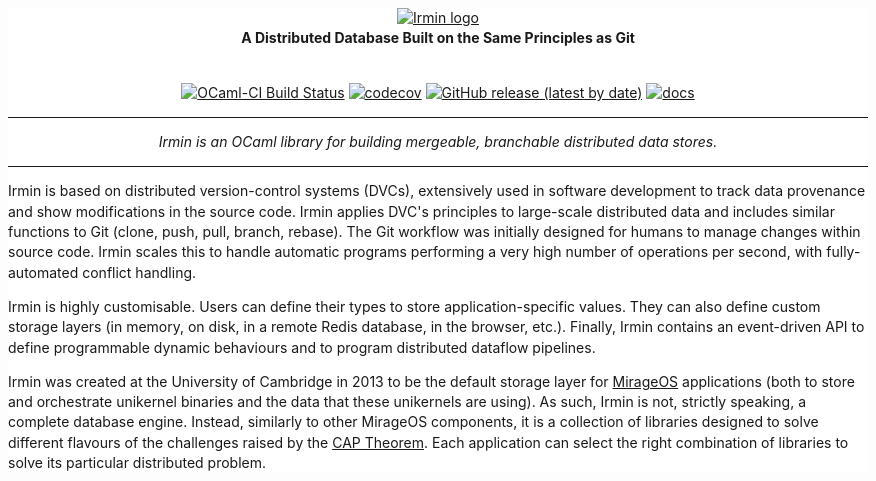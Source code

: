 <div align="center">
  <a href="https://irmin.org">
    <img src="./logo.svg" alt="Irmin logo"/>
  </a>
  <br />
  <strong>A Distributed Database Built on the Same Principles as Git</strong>
</div>

<div align="center">
<br />

[![OCaml-CI Build Status](https://img.shields.io/endpoint?url=https%3A%2F%2Fci.ocamllabs.io%2Fbadge%2Fmirage%2Firmin%2Fmain&logo=ocaml&style=flat-square)](https://ci.ocamllabs.io/github/mirage/irmin)
[![codecov](https://codecov.io/gh/mirage/irmin/branch/main/graph/badge.svg?token=n4mWfgURqT)](https://codecov.io/gh/mirage/irmin)
[![GitHub release (latest by date)](https://img.shields.io/github/v/release/mirage/irmin?style=flat-square&color=09aa89)](https://github.com/mirage/irmin/releases/latest)
[![docs](https://img.shields.io/badge/doc-online-blue.svg?style=flat-square)](https://mirage.github.io/irmin/)

</div>

<hr />

<div align="center">
  <em>
    Irmin is an OCaml library for building mergeable, branchable distributed
    data stores.
  </em>
</div>

<hr />

Irmin is based on distributed version-control systems (DVCs),
extensively used in software development to track data 
provenance and show modifications in the source
code. Irmin applies DVC's principles to large-scale distributed data
and includes similar functions to Git (clone, push, pull, branch,
rebase). The Git workflow was initially designed for humans to manage
changes within source code. Irmin scales this to handle automatic
programs performing a very high number of operations per second, with
fully-automated conflict handling.

Irmin is highly customisable. Users can define their types to
store application-specific values. They can also define custom storage layers (in
memory, on disk, in a remote Redis database, in the browser,
etc.).  Finally, Irmin contains an event-driven API to define programmable dynamic behaviours and to
program distributed dataflow pipelines.

Irmin was created at the University of Cambridge in 2013 to be the
default storage layer for [MirageOS][] applications (both to store and
orchestrate unikernel binaries and the data that these unikernels are
using). As such, Irmin is not, strictly speaking, a complete database
engine. Instead, similarly to other MirageOS components, it is a
collection of libraries designed to solve different flavours of the
challenges raised by the [CAP Theorem][]. Each application
can select the right combination of libraries to solve its particular
distributed problem.


[MirageOS]: https://mirage.io
[CAP Theorem]: http://en.wikipedia.org/wiki/CAP_theorem
[Formal Semantics]: https://kcsrk.info/papers/banyan_aplas20.pdf
[Conflict-Free Replicated Data-Types (CRDT)]: https://arxiv.org/abs/2203.14518
[Tarides]: https://tarides.com
[Contributors]: https://github.com/mirage/irmin/graphs/contributors
[ppx_irmin-readme]: ./README_PPX.md